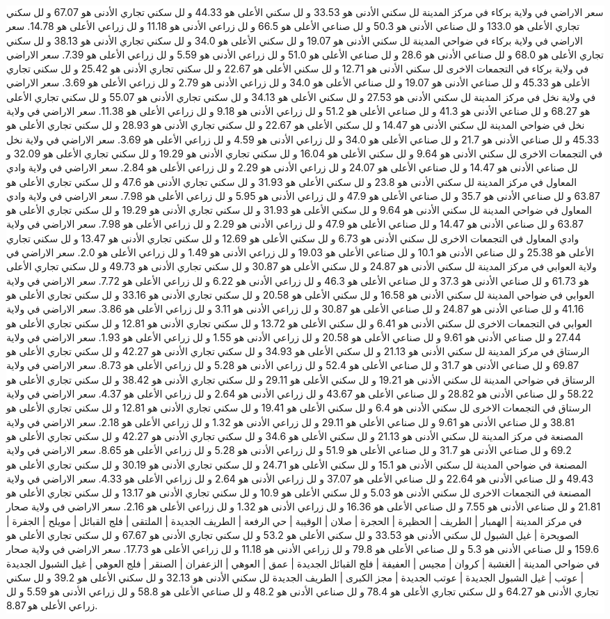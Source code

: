 سعر الاراضي في ولاية  بركاء في مركز المدينة لل سكني الأدنى هو 33.53 و لل سكني الأعلى هو 44.33 و لل سكني تجاري الأدنى هو 67.07 و لل سكني تجاري الأعلى هو 133.0 و لل صناعي الأدنى هو 50.3 و لل صناعي الأعلى هو 66.5 و لل زراعي الأدنى هو 11.18 و لل زراعي الأعلى هو 14.78.
سعر الاراضي في ولاية  بركاء في ضواحي المدينة لل سكني الأدنى هو 19.07 و لل سكني الأعلى هو 34.0 و لل سكني تجاري الأدنى هو 38.13 و لل سكني تجاري الأعلى هو 68.0 و لل صناعي الأدنى هو 28.6 و لل صناعي الأعلى هو 51.0 و لل زراعي الأدنى هو 5.59 و لل زراعي الأعلى هو 7.39.
سعر الاراضي في ولاية  بركاء في التجمعات الاخرى لل سكني الأدنى هو 12.71 و لل سكني الأعلى هو 22.67 و لل سكني تجاري الأدنى هو 25.42 و لل سكني تجاري الأعلى هو 45.33 و لل صناعي الأدنى هو 19.07 و لل صناعي الأعلى هو 34.0 و لل زراعي الأدنى هو 2.79 و لل زراعي الأعلى هو 3.69.
سعر الاراضي في ولاية  نخل في مركز المدينة لل سكني الأدنى هو 27.53 و لل سكني الأعلى هو 34.13 و لل سكني تجاري الأدنى هو 55.07 و لل سكني تجاري الأعلى هو 68.27 و لل صناعي الأدنى هو 41.3 و لل صناعي الأعلى هو 51.2 و لل زراعي الأدنى هو 9.18 و لل زراعي الأعلى هو 11.38.
سعر الاراضي في ولاية  نخل في ضواحي المدينة لل سكني الأدنى هو 14.47 و لل سكني الأعلى هو 22.67 و لل سكني تجاري الأدنى هو 28.93 و لل سكني تجاري الأعلى هو 45.33 و لل صناعي الأدنى هو 21.7 و لل صناعي الأعلى هو 34.0 و لل زراعي الأدنى هو 4.59 و لل زراعي الأعلى هو 3.69.
سعر الاراضي في ولاية  نخل في التجمعات الاخرى لل سكني الأدنى هو 9.64 و لل سكني الأعلى هو 16.04 و لل سكني تجاري الأدنى هو 19.29 و لل سكني تجاري الأعلى هو 32.09 و لل صناعي الأدنى هو 14.47 و لل صناعي الأعلى هو 24.07 و لل زراعي الأدنى هو 2.29 و لل زراعي الأعلى هو 2.84.
سعر الاراضي في ولاية  وادي المعاول في مركز المدينة لل سكني الأدنى هو 23.8 و لل سكني الأعلى هو 31.93 و لل سكني تجاري الأدنى هو 47.6 و لل سكني تجاري الأعلى هو 63.87 و لل صناعي الأدنى هو 35.7 و لل صناعي الأعلى هو 47.9 و لل زراعي الأدنى هو 5.95 و لل زراعي الأعلى هو 7.98.
سعر الاراضي في ولاية  وادي المعاول في ضواحي المدينة لل سكني الأدنى هو 9.64 و لل سكني الأعلى هو 31.93 و لل سكني تجاري الأدنى هو 19.29 و لل سكني تجاري الأعلى هو 63.87 و لل صناعي الأدنى هو 14.47 و لل صناعي الأعلى هو 47.9 و لل زراعي الأدنى هو 2.29 و لل زراعي الأعلى هو 7.98.
سعر الاراضي في ولاية  وادي المعاول في التجمعات الاخرى لل سكني الأدنى هو 6.73 و لل سكني الأعلى هو 12.69 و لل سكني تجاري الأدنى هو 13.47 و لل سكني تجاري الأعلى هو 25.38 و لل صناعي الأدنى هو 10.1 و لل صناعي الأعلى هو 19.03 و لل زراعي الأدنى هو 1.49 و لل زراعي الأعلى هو 2.0.
سعر الاراضي في ولاية  العوابي في مركز المدينة لل سكني الأدنى هو 24.87 و لل سكني الأعلى هو 30.87 و لل سكني تجاري الأدنى هو 49.73 و لل سكني تجاري الأعلى هو 61.73 و لل صناعي الأدنى هو 37.3 و لل صناعي الأعلى هو 46.3 و لل زراعي الأدنى هو 6.22 و لل زراعي الأعلى هو 7.72.
سعر الاراضي في ولاية  العوابي في ضواحي المدينة لل سكني الأدنى هو 16.58 و لل سكني الأعلى هو 20.58 و لل سكني تجاري الأدنى هو 33.16 و لل سكني تجاري الأعلى هو 41.16 و لل صناعي الأدنى هو 24.87 و لل صناعي الأعلى هو 30.87 و لل زراعي الأدنى هو 3.11 و لل زراعي الأعلى هو 3.86.
سعر الاراضي في ولاية  العوابي في التجمعات الاخرى لل سكني الأدنى هو 6.41 و لل سكني الأعلى هو 13.72 و لل سكني تجاري الأدنى هو 12.81 و لل سكني تجاري الأعلى هو 27.44 و لل صناعي الأدنى هو 9.61 و لل صناعي الأعلى هو 20.58 و لل زراعي الأدنى هو 1.55 و لل زراعي الأعلى هو 1.93.
سعر الاراضي في ولاية  الرستاق في مركز المدينة لل سكني الأدنى هو 21.13 و لل سكني الأعلى هو 34.93 و لل سكني تجاري الأدنى هو 42.27 و لل سكني تجاري الأعلى هو 69.87 و لل صناعي الأدنى هو 31.7 و لل صناعي الأعلى هو 52.4 و لل زراعي الأدنى هو 5.28 و لل زراعي الأعلى هو 8.73.
سعر الاراضي في ولاية  الرستاق في ضواحي المدينة لل سكني الأدنى هو 19.21 و لل سكني الأعلى هو 29.11 و لل سكني تجاري الأدنى هو 38.42 و لل سكني تجاري الأعلى هو 58.22 و لل صناعي الأدنى هو 28.82 و لل صناعي الأعلى هو 43.67 و لل زراعي الأدنى هو 2.64 و لل زراعي الأعلى هو 4.37.
سعر الاراضي في ولاية  الرستاق في التجمعات الاخرى لل سكني الأدنى هو 6.4 و لل سكني الأعلى هو 19.41 و لل سكني تجاري الأدنى هو 12.81 و لل سكني تجاري الأعلى هو 38.81 و لل صناعي الأدنى هو 9.61 و لل صناعي الأعلى هو 29.11 و لل زراعي الأدنى هو 1.32 و لل زراعي الأعلى هو 2.18.
سعر الاراضي في ولاية  المصنعة في مركز المدينة لل سكني الأدنى هو 21.13 و لل سكني الأعلى هو 34.6 و لل سكني تجاري الأدنى هو 42.27 و لل سكني تجاري الأعلى هو 69.2 و لل صناعي الأدنى هو 31.7 و لل صناعي الأعلى هو 51.9 و لل زراعي الأدنى هو 5.28 و لل زراعي الأعلى هو 8.65.
سعر الاراضي في ولاية  المصنعة في ضواحي المدينة لل سكني الأدنى هو 15.1 و لل سكني الأعلى هو 24.71 و لل سكني تجاري الأدنى هو 30.19 و لل سكني تجاري الأعلى هو 49.43 و لل صناعي الأدنى هو 22.64 و لل صناعي الأعلى هو 37.07 و لل زراعي الأدنى هو 2.64 و لل زراعي الأعلى هو 4.33.
سعر الاراضي في ولاية  المصنعة في التجمعات الاخرى لل سكني الأدنى هو 5.03 و لل سكني الأعلى هو 10.9 و لل سكني تجاري الأدنى هو 13.17 و لل سكني تجاري الأعلى هو 21.81 و لل صناعي الأدنى هو 7.55 و لل صناعي الأعلى هو 16.36 و لل زراعي الأدنى هو 1.32 و لل زراعي الأعلى هو 2.16.
سعر الاراضي في ولاية  صحار في مركز المدينة | الهمبار | الطريف | الحظيرة | الحجرة | صلان | الوقيبة | حي الرفعة | الطريف الجديدة | الملتقى | فلج القبائل | مويلح | الجفرة | الصويحرة | غيل الشبول  لل سكني الأدنى هو 33.53 و لل سكني الأعلى هو 53.2 و لل سكني تجاري الأدنى هو 67.67 و لل سكني تجاري الأعلى هو 159.6 و لل صناعي الأدنى هو 5.3 و لل صناعي الأعلى هو 79.8 و لل زراعي الأدنى هو 11.18 و لل زراعي الأعلى هو 17.73.
سعر الاراضي في ولاية  صحار في ضواحي المدينة | الغشبة | كروان | مجيس | العفيفة | فلج القبائل الجديدة  | عمق | العوهي | الزعفران | الصنقر | فلج العوهي | غيل الشبول الجديدة | عوتب |  غيل الشبول الجديدة | عوتب الجديدة | مجز الكبرى | الطريف الجديدة  لل سكني الأدنى هو 32.13 و لل سكني الأعلى هو 39.2 و لل سكني تجاري الأدنى هو 64.27 و لل سكني تجاري الأعلى هو 78.4 و لل صناعي الأدنى هو 48.2 و لل صناعي الأعلى هو 58.8 و لل زراعي الأدنى هو 5.59 و لل زراعي الأعلى هو 8.87.
